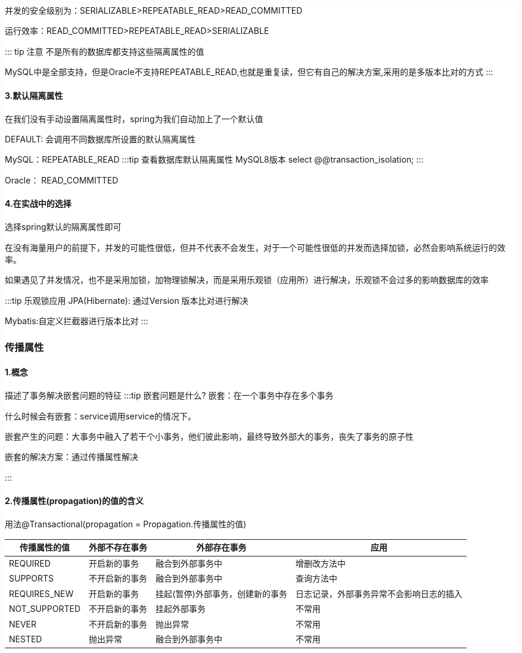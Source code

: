 并发的安全级别为：SERIALIZABLE>REPEATABLE_READ>READ_COMMITTED

运行效率：READ_COMMITTED>REPEATABLE_READ>SERIALIZABLE

::: tip 注意
不是所有的数据库都支持这些隔离属性的值

MySQL中是全部支持，但是Oracle不支持REPEATABLE_READ,也就是重复读，但它有自己的解决方案,采用的是多版本比对的方式
:::
#### 3.默认隔离属性
在我们没有手动设置隔离属性时，spring为我们自动加上了一个默认值

DEFAULT: 会调用不同数据库所设置的默认隔离属性

MySQL：REPEATABLE_READ 
:::tip 查看数据库默认隔离属性 MySQL8版本
select @@transaction_isolation;
:::

Oracle： READ_COMMITTED 
#### 4.在实战中的选择
选择spring默认的隔离属性即可

在没有海量用户的前提下，并发的可能性很低，但并不代表不会发生，对于一个可能性很低的并发而选择加锁，必然会影响系统运行的效率。

如果遇见了并发情况，也不是采用加锁，加物理锁解决，而是采用乐观锁（应用所）进行解决，乐观锁不会过多的影响数据库的效率

:::tip 乐观锁应用
JPA(Hibernate): 通过Version 版本比对进行解决

Mybatis:自定义拦截器进行版本比对
:::
### 传播属性
#### 1.概念
描述了事务解决嵌套问题的特征
:::tip 嵌套问题是什么?
嵌套：在一个事务中存在多个事务

什么时候会有嵌套：service调用service的情况下。

嵌套产生的问题：大事务中融入了若干个小事务，他们彼此影响，最终导致外部大的事务，丧失了事务的原子性

嵌套的解决方案：通过传播属性解决

:::
#### 2.传播属性(propagation)的值的含义
用法@Transactional(propagation = Propagation.传播属性的值)

| 传播属性的值      | 外部不存在事务 |外部存在事务 |应用|
| ----------- | ----------- | ----------- | -----------|
| REQUIRED | 开启新的事务 |  融合到外部事务中 |增删改方法中|
| SUPPORTS | 不开启新的事务 | 融合到外部事务中 |查询方法中|
| REQUIRES_NEW | 开启新的事务 |挂起(暂停)外部事务，创建新的事务 | 日志记录，外部事务异常不会影响日志的插入|
| NOT_SUPPORTED | 不开启新的事务 |  挂起外部事务 | 不常用|
| NEVER  | 不开启新的事务 | 抛出异常 |不常用|
| NESTED | 抛出异常 | 融合到外部事务中 |不常用|
